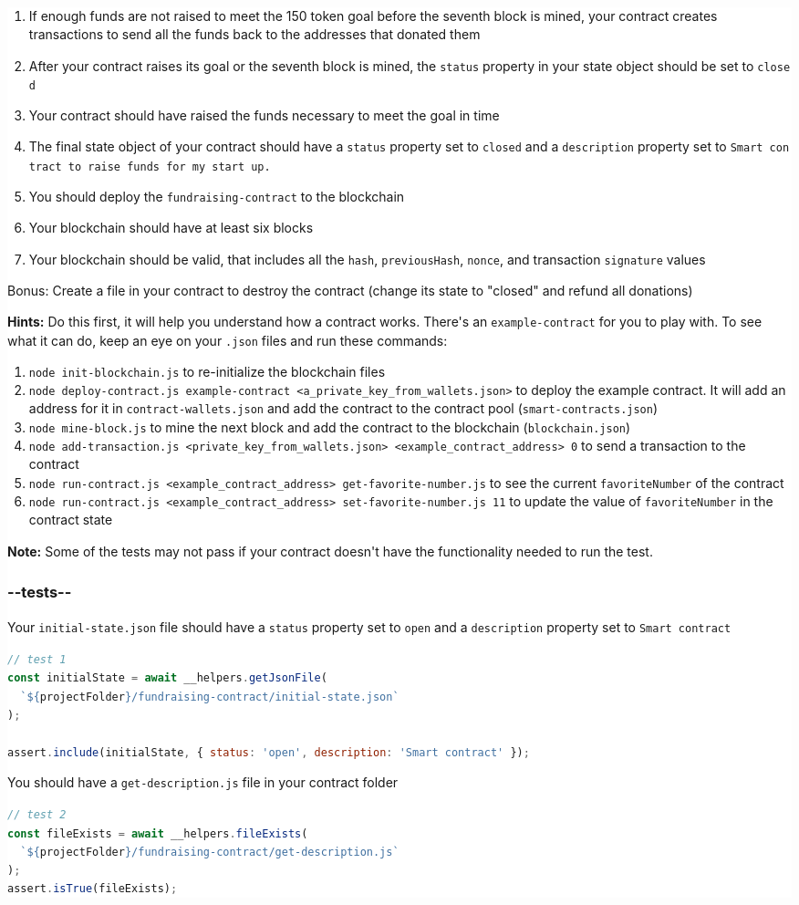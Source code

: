 1. If enough funds are not raised to meet the 150 token goal before the seventh block is mined, your contract creates transactions to send all the funds back to the addresses that donated them

1. After your contract raises its goal or the seventh block is mined, the `status` property in your state object should be set to `closed`

1. Your contract should have raised the funds necessary to meet the goal in time

1. The final state object of your contract should have a `status` property set to `closed` and a `description` property set to `Smart contract to raise funds for my start up.`

1. You should deploy the `fundraising-contract` to the blockchain

1. Your blockchain should have at least six blocks

1. Your blockchain should be valid, that includes all the `hash`, `previousHash`, `nonce`, and transaction `signature` values

Bonus: Create a file in your contract to destroy the contract (change its state to "closed" and refund all donations)

**Hints:** Do this first, it will help you understand how a contract works. There's an `example-contract` for you to play with. To see what it can do, keep an eye on your `.json` files and run these commands:

1. `node init-blockchain.js` to re-initialize the blockchain files
1. `node deploy-contract.js example-contract <a_private_key_from_wallets.json>` to deploy the example contract. It will add an address for it in `contract-wallets.json` and add the contract to the contract pool (`smart-contracts.json`)
1. `node mine-block.js` to mine the next block and add the contract to the blockchain (`blockchain.json`)
1. `node add-transaction.js <private_key_from_wallets.json> <example_contract_address> 0` to send a transaction to the contract
1. `node run-contract.js <example_contract_address> get-favorite-number.js` to see the current `favoriteNumber` of the contract
1. `node run-contract.js <example_contract_address> set-favorite-number.js 11` to update the value of `favoriteNumber` in the contract state

**Note:** Some of the tests may not pass if your contract doesn't have the functionality needed to run the test.

### --tests--

Your `initial-state.json` file should have a `status` property set to `open` and a `description` property set to `Smart contract`

```js
// test 1
const initialState = await __helpers.getJsonFile(
  `${projectFolder}/fundraising-contract/initial-state.json`
);

assert.include(initialState, { status: 'open', description: 'Smart contract' });
```

You should have a `get-description.js` file in your contract folder

```js
// test 2
const fileExists = await __helpers.fileExists(
  `${projectFolder}/fundraising-contract/get-description.js`
);
assert.isTrue(fileExists);
```
